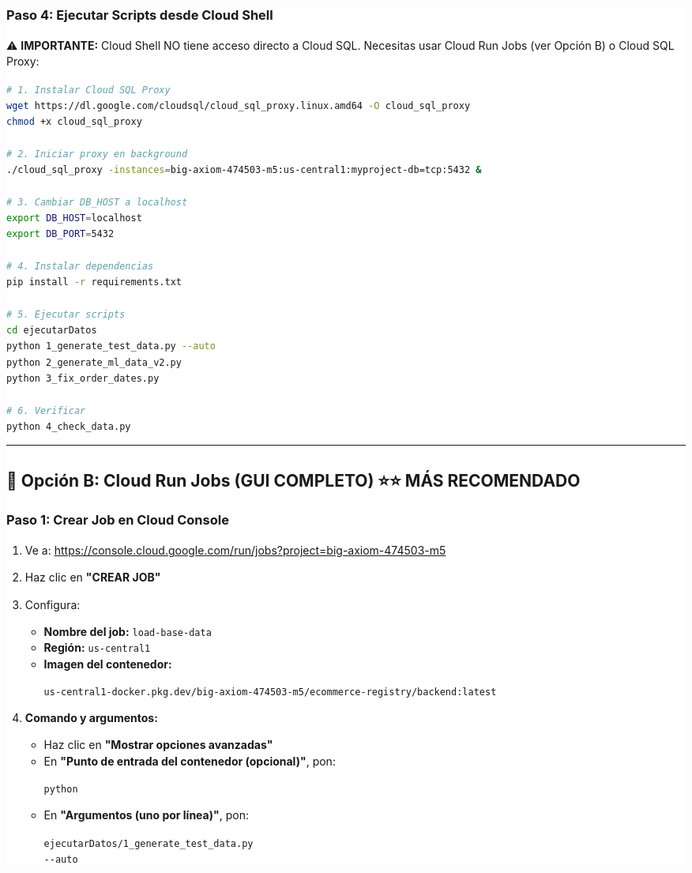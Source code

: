 ### **Paso 4: Ejecutar Scripts desde Cloud Shell**

⚠️ **IMPORTANTE:** Cloud Shell NO tiene acceso directo a Cloud SQL.
Necesitas usar Cloud Run Jobs (ver Opción B) o Cloud SQL Proxy:

```bash
# 1. Instalar Cloud SQL Proxy
wget https://dl.google.com/cloudsql/cloud_sql_proxy.linux.amd64 -O cloud_sql_proxy
chmod +x cloud_sql_proxy

# 2. Iniciar proxy en background
./cloud_sql_proxy -instances=big-axiom-474503-m5:us-central1:myproject-db=tcp:5432 &

# 3. Cambiar DB_HOST a localhost
export DB_HOST=localhost
export DB_PORT=5432

# 4. Instalar dependencias
pip install -r requirements.txt

# 5. Ejecutar scripts
cd ejecutarDatos
python 1_generate_test_data.py --auto
python 2_generate_ml_data_v2.py
python 3_fix_order_dates.py

# 6. Verificar
python 4_check_data.py
```

---

## 📌 **Opción B: Cloud Run Jobs (GUI COMPLETO)** ⭐⭐ MÁS RECOMENDADO

### **Paso 1: Crear Job en Cloud Console**

1. Ve a: https://console.cloud.google.com/run/jobs?project=big-axiom-474503-m5

2. Haz clic en **"CREAR JOB"**

3. Configura:
   - **Nombre del job:** `load-base-data`
   - **Región:** `us-central1`
   - **Imagen del contenedor:** 
     ```
     us-central1-docker.pkg.dev/big-axiom-474503-m5/ecommerce-registry/backend:latest
     ```
   
4. **Comando y argumentos:**
   - Haz clic en **"Mostrar opciones avanzadas"**
   - En **"Punto de entrada del contenedor (opcional)"**, pon:
     ```
     python
     ```
   - En **"Argumentos (uno por línea)"**, pon:
     ```
     ejecutarDatos/1_generate_test_data.py
     --auto
     ```
